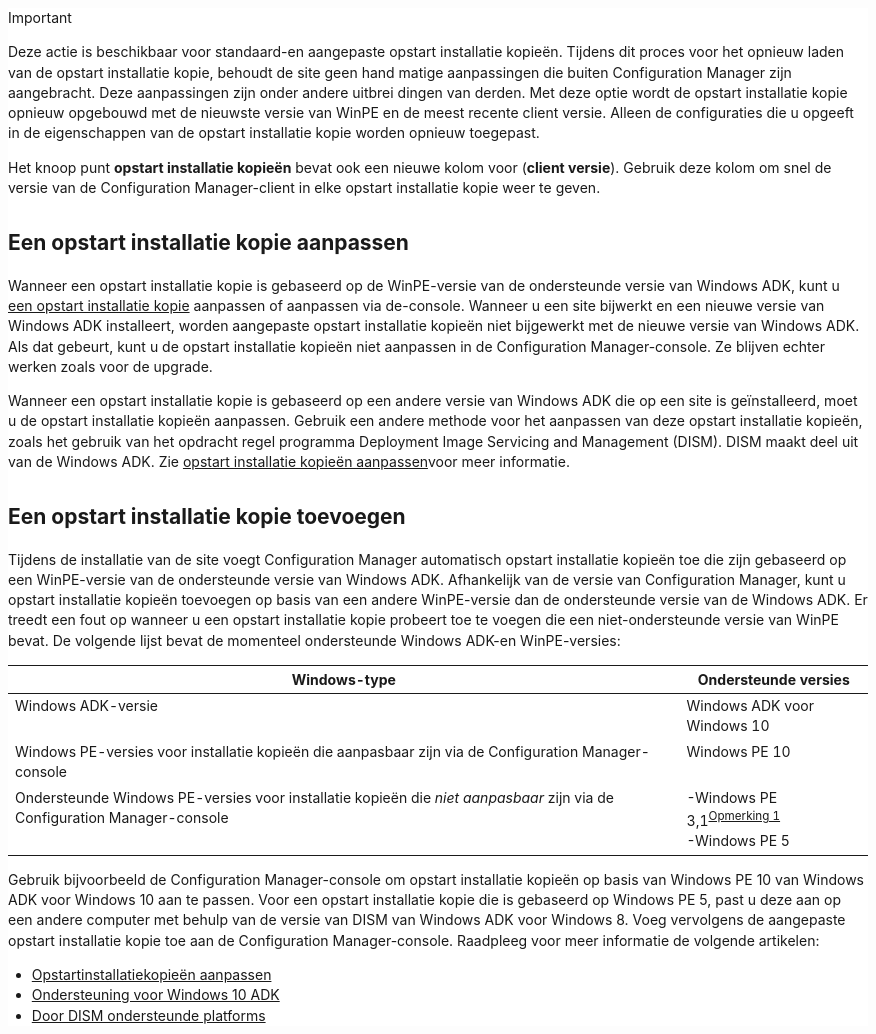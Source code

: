 > [!Important]  
> Deze actie is beschikbaar voor standaard-en aangepaste opstart installatie kopieën. Tijdens dit proces voor het opnieuw laden van de opstart installatie kopie, behoudt de site geen hand matige aanpassingen die buiten Configuration Manager zijn aangebracht. Deze aanpassingen zijn onder andere uitbrei dingen van derden. Met deze optie wordt de opstart installatie kopie opnieuw opgebouwd met de nieuwste versie van WinPE en de meest recente client versie. Alleen de configuraties die u opgeeft in de eigenschappen van de opstart installatie kopie worden opnieuw toegepast. 

Het knoop punt **opstart installatie kopieën** bevat ook een nieuwe kolom voor (**client versie**). Gebruik deze kolom om snel de versie van de Configuration Manager-client in elke opstart installatie kopie weer te geven.

## <a name="customize-a-boot-image"></a><a name="BKMK_BootImageCustom"></a>Een opstart installatie kopie aanpassen  

Wanneer een opstart installatie kopie is gebaseerd op de WinPE-versie van de ondersteunde versie van Windows ADK, kunt u [een opstart installatie kopie](#BKMK_ModifyBootImages) aanpassen of aanpassen via de-console. Wanneer u een site bijwerkt en een nieuwe versie van Windows ADK installeert, worden aangepaste opstart installatie kopieën niet bijgewerkt met de nieuwe versie van Windows ADK. Als dat gebeurt, kunt u de opstart installatie kopieën niet aanpassen in de Configuration Manager-console. Ze blijven echter werken zoals voor de upgrade.  

Wanneer een opstart installatie kopie is gebaseerd op een andere versie van Windows ADK die op een site is geïnstalleerd, moet u de opstart installatie kopieën aanpassen. Gebruik een andere methode voor het aanpassen van deze opstart installatie kopieën, zoals het gebruik van het opdracht regel programma Deployment Image Servicing and Management (DISM). DISM maakt deel uit van de Windows ADK. Zie [opstart installatie kopieën aanpassen](customize-boot-images.md)voor meer informatie.  

## <a name="add-a-boot-image"></a><a name="BKMK_AddBootImages"></a>Een opstart installatie kopie toevoegen  

Tijdens de installatie van de site voegt Configuration Manager automatisch opstart installatie kopieën toe die zijn gebaseerd op een WinPE-versie van de ondersteunde versie van Windows ADK. Afhankelijk van de versie van Configuration Manager, kunt u opstart installatie kopieën toevoegen op basis van een andere WinPE-versie dan de ondersteunde versie van de Windows ADK. Er treedt een fout op wanneer u een opstart installatie kopie probeert toe te voegen die een niet-ondersteunde versie van WinPE bevat. De volgende lijst bevat de momenteel ondersteunde Windows ADK-en WinPE-versies:

| Windows-type | Ondersteunde versies |
|--------------|--------------------|
| Windows ADK-versie | Windows ADK voor Windows 10 |
| Windows PE-versies voor installatie kopieën die aanpasbaar zijn via de Configuration Manager-console | Windows PE 10 |
| Ondersteunde Windows PE-versies voor installatie kopieën die *niet aanpasbaar* zijn via de Configuration Manager-console | -Windows PE 3,1<sup>[Opmerking 1](#bkmk_note1)</sup> <br> -Windows PE 5 |

Gebruik bijvoorbeeld de Configuration Manager-console om opstart installatie kopieën op basis van Windows PE 10 van Windows ADK voor Windows 10 aan te passen. Voor een opstart installatie kopie die is gebaseerd op Windows PE 5, past u deze aan op een andere computer met behulp van de versie van DISM van Windows ADK voor Windows 8. Voeg vervolgens de aangepaste opstart installatie kopie toe aan de Configuration Manager-console. Raadpleeg voor meer informatie de volgende artikelen:

- [Opstartinstallatiekopieën aanpassen](customize-boot-images.md)
- [Ondersteuning voor Windows 10 ADK](../../core/plan-design/configs/support-for-windows-10.md#windows-10-adk)
- [Door DISM ondersteunde platforms](https://docs.microsoft.com/windows-hardware/manufacture/desktop/dism-supported-platforms)
